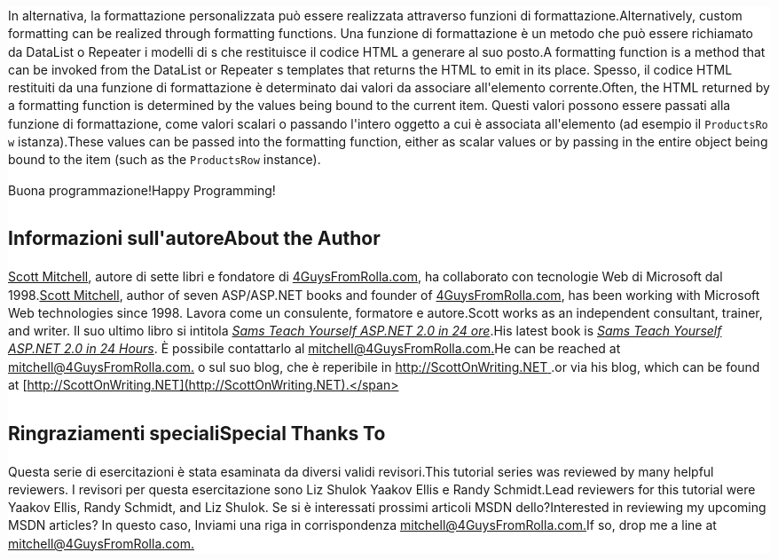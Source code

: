 <span data-ttu-id="3cad2-237">In alternativa, la formattazione personalizzata può essere realizzata attraverso funzioni di formattazione.</span><span class="sxs-lookup"><span data-stu-id="3cad2-237">Alternatively, custom formatting can be realized through formatting functions.</span></span> <span data-ttu-id="3cad2-238">Una funzione di formattazione è un metodo che può essere richiamato da DataList o Repeater i modelli di s che restituisce il codice HTML a generare al suo posto.</span><span class="sxs-lookup"><span data-stu-id="3cad2-238">A formatting function is a method that can be invoked from the DataList or Repeater s templates that returns the HTML to emit in its place.</span></span> <span data-ttu-id="3cad2-239">Spesso, il codice HTML restituiti da una funzione di formattazione è determinato dai valori da associare all'elemento corrente.</span><span class="sxs-lookup"><span data-stu-id="3cad2-239">Often, the HTML returned by a formatting function is determined by the values being bound to the current item.</span></span> <span data-ttu-id="3cad2-240">Questi valori possono essere passati alla funzione di formattazione, come valori scalari o passando l'intero oggetto a cui è associata all'elemento (ad esempio il `ProductsRow` istanza).</span><span class="sxs-lookup"><span data-stu-id="3cad2-240">These values can be passed into the formatting function, either as scalar values or by passing in the entire object being bound to the item (such as the `ProductsRow` instance).</span></span>

<span data-ttu-id="3cad2-241">Buona programmazione!</span><span class="sxs-lookup"><span data-stu-id="3cad2-241">Happy Programming!</span></span>

## <a name="about-the-author"></a><span data-ttu-id="3cad2-242">Informazioni sull'autore</span><span class="sxs-lookup"><span data-stu-id="3cad2-242">About the Author</span></span>

<span data-ttu-id="3cad2-243">[Scott Mitchell](http://www.4guysfromrolla.com/ScottMitchell.shtml), autore di sette libri e fondatore di [4GuysFromRolla.com](http://www.4guysfromrolla.com), ha collaborato con tecnologie Web di Microsoft dal 1998.</span><span class="sxs-lookup"><span data-stu-id="3cad2-243">[Scott Mitchell](http://www.4guysfromrolla.com/ScottMitchell.shtml), author of seven ASP/ASP.NET books and founder of [4GuysFromRolla.com](http://www.4guysfromrolla.com), has been working with Microsoft Web technologies since 1998.</span></span> <span data-ttu-id="3cad2-244">Lavora come un consulente, formatore e autore.</span><span class="sxs-lookup"><span data-stu-id="3cad2-244">Scott works as an independent consultant, trainer, and writer.</span></span> <span data-ttu-id="3cad2-245">Il suo ultimo libro si intitola [ *Sams Teach Yourself ASP.NET 2.0 in 24 ore*](https://www.amazon.com/exec/obidos/ASIN/0672327384/4guysfromrollaco).</span><span class="sxs-lookup"><span data-stu-id="3cad2-245">His latest book is [*Sams Teach Yourself ASP.NET 2.0 in 24 Hours*](https://www.amazon.com/exec/obidos/ASIN/0672327384/4guysfromrollaco).</span></span> <span data-ttu-id="3cad2-246">È possibile contattarlo al [ mitchell@4GuysFromRolla.com.](mailto:mitchell@4GuysFromRolla.com)</span><span class="sxs-lookup"><span data-stu-id="3cad2-246">He can be reached at [mitchell@4GuysFromRolla.com.](mailto:mitchell@4GuysFromRolla.com)</span></span> <span data-ttu-id="3cad2-247">o sul suo blog, che è reperibile in [ http://ScottOnWriting.NET ](http://ScottOnWriting.NET).</span><span class="sxs-lookup"><span data-stu-id="3cad2-247">or via his blog, which can be found at [http://ScottOnWriting.NET](http://ScottOnWriting.NET).</span></span>

## <a name="special-thanks-to"></a><span data-ttu-id="3cad2-248">Ringraziamenti speciali</span><span class="sxs-lookup"><span data-stu-id="3cad2-248">Special Thanks To</span></span>

<span data-ttu-id="3cad2-249">Questa serie di esercitazioni è stata esaminata da diversi validi revisori.</span><span class="sxs-lookup"><span data-stu-id="3cad2-249">This tutorial series was reviewed by many helpful reviewers.</span></span> <span data-ttu-id="3cad2-250">I revisori per questa esercitazione sono Liz Shulok Yaakov Ellis e Randy Schmidt.</span><span class="sxs-lookup"><span data-stu-id="3cad2-250">Lead reviewers for this tutorial were Yaakov Ellis, Randy Schmidt, and Liz Shulok.</span></span> <span data-ttu-id="3cad2-251">Se si è interessati prossimi articoli MSDN dello?</span><span class="sxs-lookup"><span data-stu-id="3cad2-251">Interested in reviewing my upcoming MSDN articles?</span></span> <span data-ttu-id="3cad2-252">In questo caso, Inviami una riga in corrispondenza [ mitchell@4GuysFromRolla.com.](mailto:mitchell@4GuysFromRolla.com)</span><span class="sxs-lookup"><span data-stu-id="3cad2-252">If so, drop me a line at [mitchell@4GuysFromRolla.com.](mailto:mitchell@4GuysFromRolla.com)</span></span>
